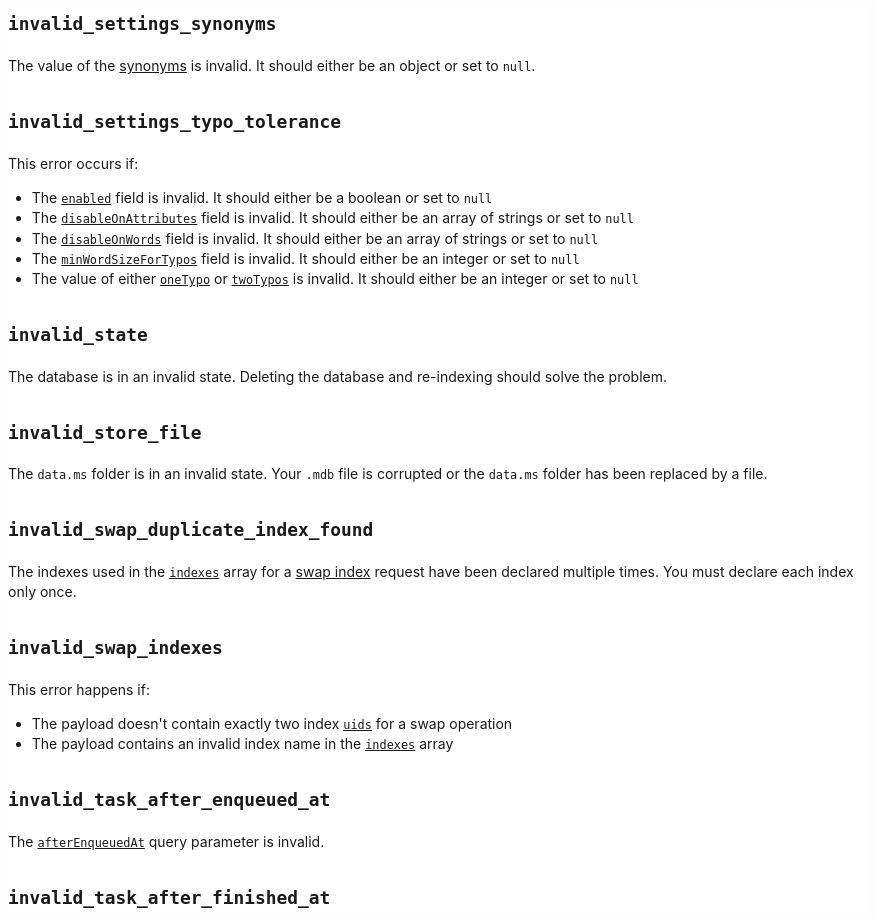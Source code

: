 ## `invalid_settings_synonyms`

The value of the [synonyms](/reference/api/settings.md#synonyms) is invalid. It should either be an object or set to `null`.

## `invalid_settings_typo_tolerance`

This error occurs if:

- The [`enabled`](/reference/api/settings.md#typo-tolerance-object) field is invalid. It should either be a boolean or set to `null`
- The [`disableOnAttributes`](/reference/api/settings.md#typo-tolerance-object) field is invalid. It should either be an array of strings or set to `null`
- The [`disableOnWords`](/reference/api/settings.md#typo-tolerance-object) field is invalid. It should either be an array of strings or set to `null`
- The [`minWordSizeForTypos`](/reference/api/settings.md#typo-tolerance-object) field is invalid. It should either be an integer or set to `null`
- The value of either [`oneTypo`](/reference/api/settings.md#typo-tolerance-object) or [`twoTypos`](/reference/api/settings.md#typo-tolerance-object) is invalid. It should either be an integer or set to `null`

## `invalid_state`

The database is in an invalid state. Deleting the database and re-indexing should solve the problem.

## `invalid_store_file`

The `data.ms` folder is in an invalid state. Your `.mdb` file is corrupted or the `data.ms` folder has been replaced by a file.

## `invalid_swap_duplicate_index_found`

The indexes used in the [`indexes`](/reference/api/indexes.md#body-3) array for a [swap index](/reference/api/indexes.md#swap-indexes) request have been declared multiple times. You must declare each index only once.

## `invalid_swap_indexes`

This error happens if:

- The payload doesn't contain exactly two index [`uids`](/reference/api/indexes.md#body-3) for a swap operation
- The payload contains an invalid index name in the [`indexes`](/reference/api/indexes.md#body-3) array

## `invalid_task_after_enqueued_at`

The [`afterEnqueuedAt`](/reference/api/tasks.md#query-parameters) query parameter is invalid.

## `invalid_task_after_finished_at`
